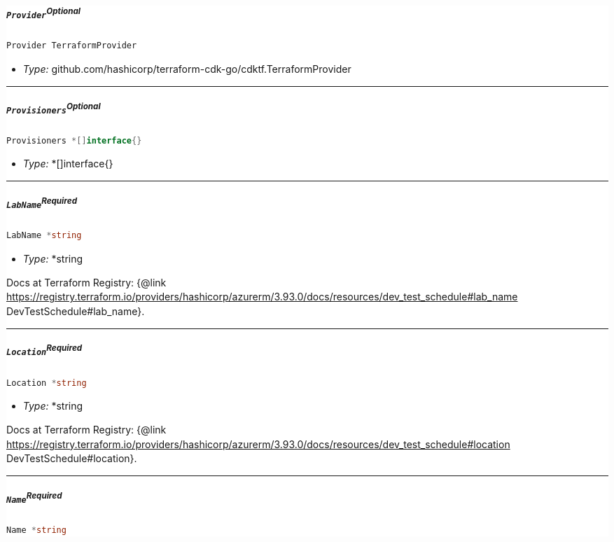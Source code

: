 ##### `Provider`<sup>Optional</sup> <a name="Provider" id="@cdktf/provider-azurerm.devTestSchedule.DevTestScheduleConfig.property.provider"></a>

```go
Provider TerraformProvider
```

- *Type:* github.com/hashicorp/terraform-cdk-go/cdktf.TerraformProvider

---

##### `Provisioners`<sup>Optional</sup> <a name="Provisioners" id="@cdktf/provider-azurerm.devTestSchedule.DevTestScheduleConfig.property.provisioners"></a>

```go
Provisioners *[]interface{}
```

- *Type:* *[]interface{}

---

##### `LabName`<sup>Required</sup> <a name="LabName" id="@cdktf/provider-azurerm.devTestSchedule.DevTestScheduleConfig.property.labName"></a>

```go
LabName *string
```

- *Type:* *string

Docs at Terraform Registry: {@link https://registry.terraform.io/providers/hashicorp/azurerm/3.93.0/docs/resources/dev_test_schedule#lab_name DevTestSchedule#lab_name}.

---

##### `Location`<sup>Required</sup> <a name="Location" id="@cdktf/provider-azurerm.devTestSchedule.DevTestScheduleConfig.property.location"></a>

```go
Location *string
```

- *Type:* *string

Docs at Terraform Registry: {@link https://registry.terraform.io/providers/hashicorp/azurerm/3.93.0/docs/resources/dev_test_schedule#location DevTestSchedule#location}.

---

##### `Name`<sup>Required</sup> <a name="Name" id="@cdktf/provider-azurerm.devTestSchedule.DevTestScheduleConfig.property.name"></a>

```go
Name *string
```
